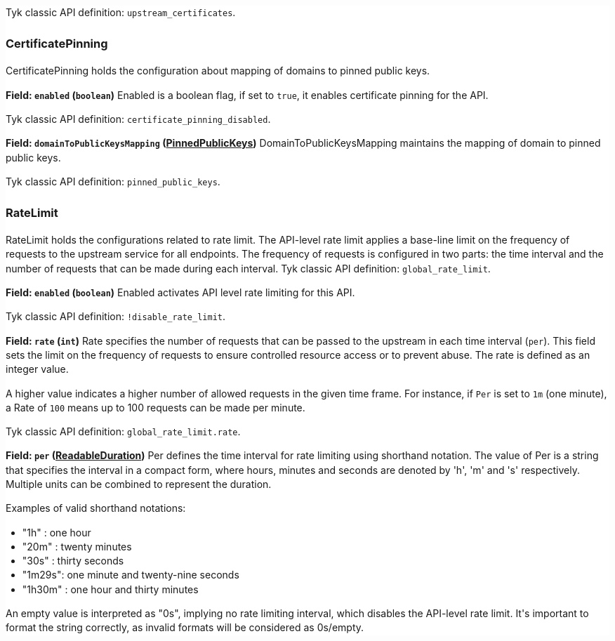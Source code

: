 Tyk classic API definition: `upstream_certificates`.

### **CertificatePinning**

CertificatePinning holds the configuration about mapping of domains to pinned public keys.

**Field: `enabled` (`boolean`)**
Enabled is a boolean flag, if set to `true`, it enables certificate pinning for the API.


Tyk classic API definition: `certificate_pinning_disabled`.

**Field: `domainToPublicKeysMapping` ([PinnedPublicKeys](#pinnedpublickeys))**
DomainToPublicKeysMapping maintains the mapping of domain to pinned public keys.


Tyk classic API definition: `pinned_public_keys`.

### **RateLimit**

RateLimit holds the configurations related to rate limit.
The API-level rate limit applies a base-line limit on the frequency of requests to the upstream service for all endpoints. The frequency of requests is configured in two parts: the time interval and the number of requests that can be made during each interval.
Tyk classic API definition: `global_rate_limit`.

**Field: `enabled` (`boolean`)**
Enabled activates API level rate limiting for this API.


Tyk classic API definition: `!disable_rate_limit`.

**Field: `rate` (`int`)**
Rate specifies the number of requests that can be passed to the upstream in each time interval (`per`).
This field sets the limit on the frequency of requests to ensure controlled
resource access or to prevent abuse. The rate is defined as an integer value.

A higher value indicates a higher number of allowed requests in the given
time frame. For instance, if `Per` is set to `1m` (one minute), a Rate of `100`
means up to 100 requests can be made per minute.


Tyk classic API definition: `global_rate_limit.rate`.

**Field: `per` ([ReadableDuration](#readableduration))**
Per defines the time interval for rate limiting using shorthand notation.
The value of Per is a string that specifies the interval in a compact form,
where hours, minutes and seconds are denoted by 'h', 'm' and 's' respectively.
Multiple units can be combined to represent the duration.

Examples of valid shorthand notations:
- "1h"   : one hour
- "20m"  : twenty minutes
- "30s"  : thirty seconds
- "1m29s": one minute and twenty-nine seconds
- "1h30m" : one hour and thirty minutes

An empty value is interpreted as "0s", implying no rate limiting interval, which disables the API-level rate limit.
It's important to format the string correctly, as invalid formats will
be considered as 0s/empty.
